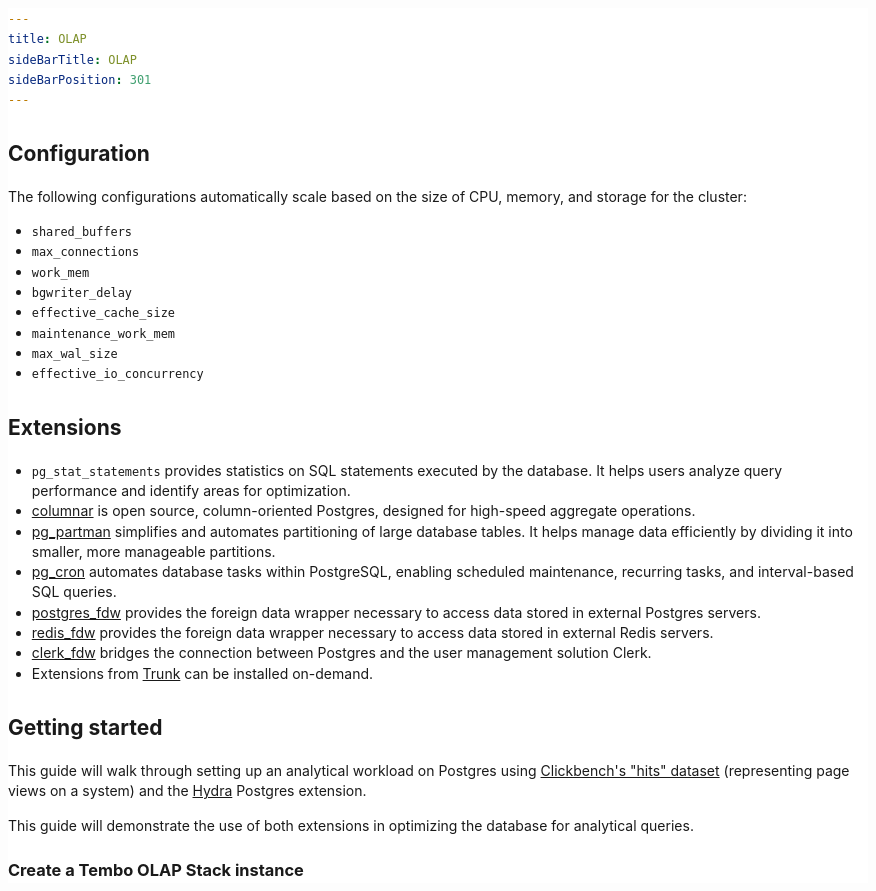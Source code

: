 ```yaml
---
title: OLAP
sideBarTitle: OLAP
sideBarPosition: 301
---
```


## Configuration

The following configurations automatically scale based on the size of CPU, memory, and storage for the cluster:

-   `shared_buffers`
-   `max_connections`
-   `work_mem`
-   `bgwriter_delay`
-   `effective_cache_size`
-   `maintenance_work_mem`
-   `max_wal_size`
-   `effective_io_concurrency`

## Extensions

-   `pg_stat_statements` provides statistics on SQL statements executed by the database. It helps users analyze query performance and identify areas for optimization.
-   [columnar](https://pgt.dev/extensions/hydra_columnar) is open source, column-oriented Postgres, designed for high-speed aggregate operations.
-   [pg_partman](https://pgt.dev/extensions/pg_partman) simplifies and automates partitioning of large database tables. It helps manage data efficiently by dividing it into smaller, more manageable partitions.
-   [pg_cron](https://pgt.dev/extensions/pg_cron) automates database tasks within PostgreSQL, enabling scheduled maintenance, recurring tasks, and interval-based SQL queries.
-   [postgres_fdw](https://pgt.dev/extensions/postgres_fdw) provides the foreign data wrapper necessary to access data stored in external Postgres servers.
-   [redis_fdw](https://pgt.dev/extensions/redis_fdw) provides the foreign data wrapper necessary to access data stored in external Redis servers.
-   [clerk_fdw](https://pgt.dev/extensions/clerk_fdw) bridges the connection between Postgres and the user management solution Clerk.
-   Extensions from [Trunk](https://pgt.dev) can be installed on-demand.

## Getting started

This guide will walk through setting up an analytical workload on Postgres using [Clickbench's "hits" dataset](https://github.com/ClickHouse/ClickBench?tab=readme-ov-file#history-and-motivation) (representing page views on a system) and the [Hydra](https://github.com/hydradatabase/hydra) Postgres extension. 

This guide will demonstrate the use of both extensions in optimizing the database for analytical queries.

### Create a Tembo OLAP Stack instance
